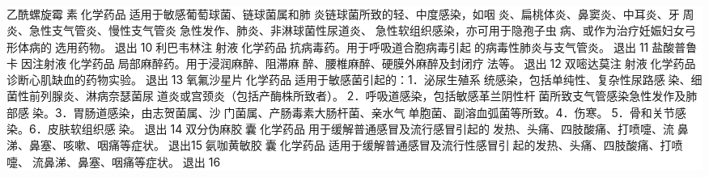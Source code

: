 乙酰螺旋霉
素
化学药品
适用于敏感葡萄球菌、链球菌属和肺
炎链球菌所致的轻、中度感染，如咽
炎、扁桃体炎、鼻窦炎、中耳炎、牙
周炎、急性支气管炎、慢性支气管炎
急性发作、肺炎、非淋球菌性尿道炎、
急性软组织感染，亦可用于隐孢子虫
病、或作为治疗妊娠妇女弓形体病的
选用药物。
退出
10
利巴韦林注
射液
化学药品
抗病毒药。用于呼吸道合胞病毒引起
的病毒性肺炎与支气管炎。
退出
11
盐酸普鲁卡
因注射液
化学药品
局部麻醉药。用于浸润麻醉、阻滞麻
醉、腰椎麻醉、硬膜外麻醉及封闭疗
法等。
退出
12
双嘧达莫注
射液
化学药品
诊断心肌缺血的药物实验。
退出
13
氧氟沙星片
化学药品
适用于敏感菌引起的：1．泌尿生殖系
统感染，包括单纯性、复杂性尿路感
染、细菌性前列腺炎、淋病奈瑟菌尿
道炎或宫颈炎（包括产酶株所致者）。
2．呼吸道感染，包括敏感革兰阴性杆
菌所致支气管感染急性发作及肺部感
染。3．胃肠道感染，由志贺菌属、沙
门菌属、产肠毒素大肠杆菌、亲水气
单胞菌、副溶血弧菌等所致。4．伤寒。
5．骨和关节感染。6．皮肤软组织感
染。
退出
14
双分伪麻胶
囊
化学药品
用于缓解普通感冒及流行感冒引起的
发热、头痛、四肢酸痛、打喷嚏、流
鼻涕、鼻塞、咳嗽、咽痛等症状。
退出15
氨咖黄敏胶
囊
化学药品
适用于缓解普通感冒及流行性感冒引
起的发热、头痛、四肢酸痛、打喷嚏、
流鼻涕、鼻塞、咽痛等症状。
退出
16